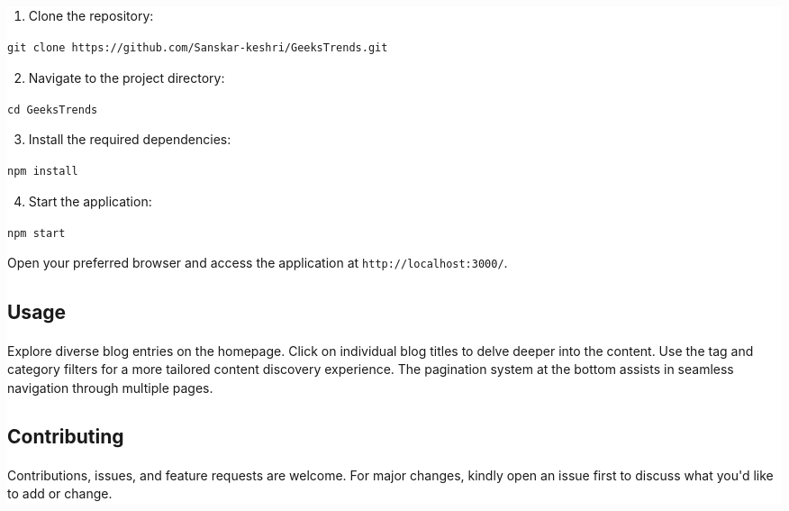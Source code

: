 1. Clone the repository:
```
git clone https://github.com/Sanskar-keshri/GeeksTrends.git
```

2. Navigate to the project directory:
```
cd GeeksTrends
```

3. Install the required dependencies:
```
npm install
```

4. Start the application:
```
npm start
```

Open your preferred browser and access the application at `http://localhost:3000/`.

## Usage

Explore diverse blog entries on the homepage. Click on individual blog titles to delve deeper into the content. Use the tag and category filters for a more tailored content discovery experience. The pagination system at the bottom assists in seamless navigation through multiple pages.

## Contributing

Contributions, issues, and feature requests are welcome. For major changes, kindly open an issue first to discuss what you'd like to add or change.
